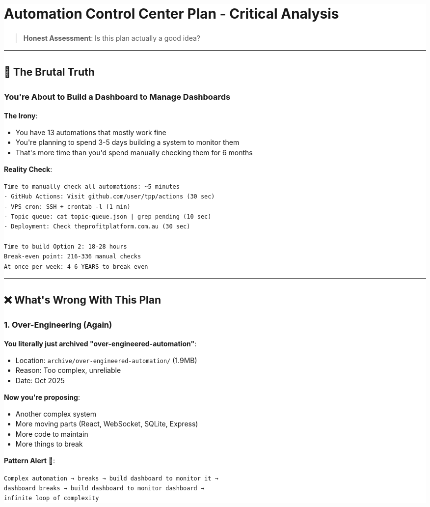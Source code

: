 # Automation Control Center Plan - Critical Analysis

> **Honest Assessment**: Is this plan actually a good idea?

---

## 🚨 The Brutal Truth

### You're About to Build a Dashboard to Manage Dashboards

**The Irony**:
- You have 13 automations that mostly work fine
- You're planning to spend 3-5 days building a system to monitor them
- That's more time than you'd spend manually checking them for 6 months

**Reality Check**:
```
Time to manually check all automations: ~5 minutes
- GitHub Actions: Visit github.com/user/tpp/actions (30 sec)
- VPS cron: SSH + crontab -l (1 min)
- Topic queue: cat topic-queue.json | grep pending (10 sec)
- Deployment: Check theprofitplatform.com.au (30 sec)

Time to build Option 2: 18-28 hours
Break-even point: 216-336 manual checks
At once per week: 4-6 YEARS to break even
```

---

## ❌ What's Wrong With This Plan

### 1. Over-Engineering (Again)

**You literally just archived "over-engineered-automation"**:
- Location: `archive/over-engineered-automation/` (1.9MB)
- Reason: Too complex, unreliable
- Date: Oct 2025

**Now you're proposing**:
- Another complex system
- More moving parts (React, WebSocket, SQLite, Express)
- More code to maintain
- More things to break

**Pattern Alert** 🚩:
```
Complex automation → breaks → build dashboard to monitor it →
dashboard breaks → build dashboard to monitor dashboard →
infinite loop of complexity
```
